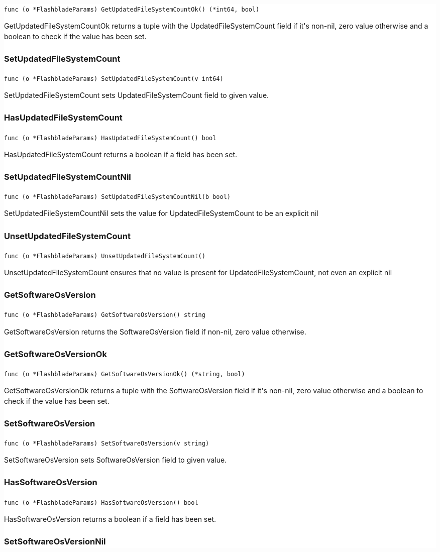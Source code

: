 `func (o *FlashbladeParams) GetUpdatedFileSystemCountOk() (*int64, bool)`

GetUpdatedFileSystemCountOk returns a tuple with the UpdatedFileSystemCount field if it's non-nil, zero value otherwise
and a boolean to check if the value has been set.

### SetUpdatedFileSystemCount

`func (o *FlashbladeParams) SetUpdatedFileSystemCount(v int64)`

SetUpdatedFileSystemCount sets UpdatedFileSystemCount field to given value.

### HasUpdatedFileSystemCount

`func (o *FlashbladeParams) HasUpdatedFileSystemCount() bool`

HasUpdatedFileSystemCount returns a boolean if a field has been set.

### SetUpdatedFileSystemCountNil

`func (o *FlashbladeParams) SetUpdatedFileSystemCountNil(b bool)`

 SetUpdatedFileSystemCountNil sets the value for UpdatedFileSystemCount to be an explicit nil

### UnsetUpdatedFileSystemCount
`func (o *FlashbladeParams) UnsetUpdatedFileSystemCount()`

UnsetUpdatedFileSystemCount ensures that no value is present for UpdatedFileSystemCount, not even an explicit nil
### GetSoftwareOsVersion

`func (o *FlashbladeParams) GetSoftwareOsVersion() string`

GetSoftwareOsVersion returns the SoftwareOsVersion field if non-nil, zero value otherwise.

### GetSoftwareOsVersionOk

`func (o *FlashbladeParams) GetSoftwareOsVersionOk() (*string, bool)`

GetSoftwareOsVersionOk returns a tuple with the SoftwareOsVersion field if it's non-nil, zero value otherwise
and a boolean to check if the value has been set.

### SetSoftwareOsVersion

`func (o *FlashbladeParams) SetSoftwareOsVersion(v string)`

SetSoftwareOsVersion sets SoftwareOsVersion field to given value.

### HasSoftwareOsVersion

`func (o *FlashbladeParams) HasSoftwareOsVersion() bool`

HasSoftwareOsVersion returns a boolean if a field has been set.

### SetSoftwareOsVersionNil
